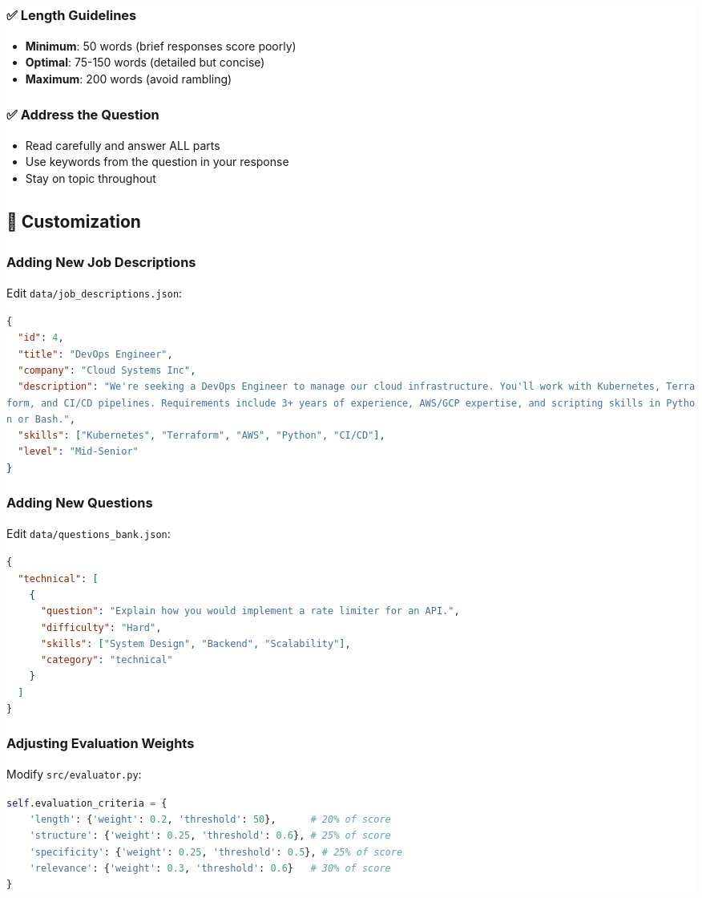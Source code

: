 ### ✅ Length Guidelines

- **Minimum**: 50 words (brief responses score poorly)
- **Optimal**: 75-150 words (detailed but concise)
- **Maximum**: 200 words (avoid rambling)

### ✅ Address the Question

- Read carefully and answer ALL parts
- Use keywords from the question in your response
- Stay on topic throughout

## 🔧 Customization

### Adding New Job Descriptions

Edit `data/job_descriptions.json`:

```json
{
  "id": 4,
  "title": "DevOps Engineer",
  "company": "Cloud Systems Inc",
  "description": "We're seeking a DevOps Engineer to manage our cloud infrastructure. You'll work with Kubernetes, Terraform, and CI/CD pipelines. Requirements include 3+ years of experience, AWS/GCP expertise, and scripting skills in Python or Bash.",
  "skills": ["Kubernetes", "Terraform", "AWS", "Python", "CI/CD"],
  "level": "Mid-Senior"
}
```

### Adding New Questions

Edit `data/questions_bank.json`:

```json
{
  "technical": [
    {
      "question": "Explain how you would implement a rate limiter for an API.",
      "difficulty": "Hard",
      "skills": ["System Design", "Backend", "Scalability"],
      "category": "technical"
    }
  ]
}
```

### Adjusting Evaluation Weights

Modify `src/evaluator.py`:

```python
self.evaluation_criteria = {
    'length': {'weight': 0.2, 'threshold': 50},      # 20% of score
    'structure': {'weight': 0.25, 'threshold': 0.6}, # 25% of score
    'specificity': {'weight': 0.25, 'threshold': 0.5}, # 25% of score
    'relevance': {'weight': 0.3, 'threshold': 0.6}   # 30% of score
}
```
